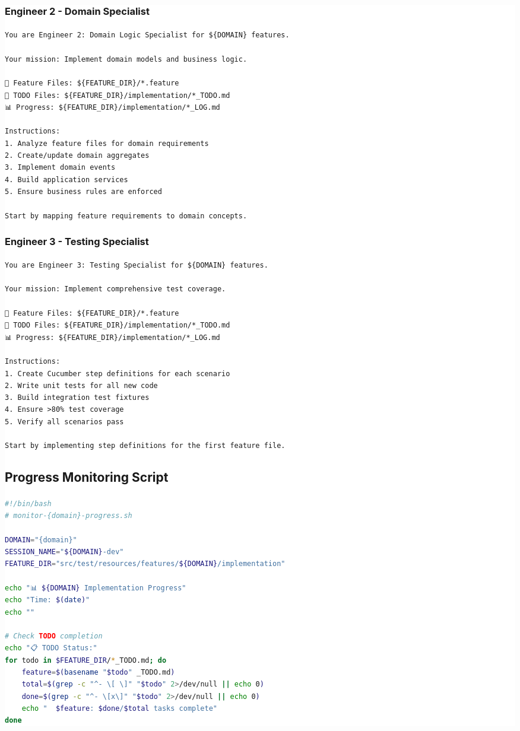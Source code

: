 ### Engineer 2 - Domain Specialist
```
You are Engineer 2: Domain Logic Specialist for ${DOMAIN} features.

Your mission: Implement domain models and business logic.

📁 Feature Files: ${FEATURE_DIR}/*.feature
📝 TODO Files: ${FEATURE_DIR}/implementation/*_TODO.md
📊 Progress: ${FEATURE_DIR}/implementation/*_LOG.md

Instructions:
1. Analyze feature files for domain requirements
2. Create/update domain aggregates
3. Implement domain events
4. Build application services
5. Ensure business rules are enforced

Start by mapping feature requirements to domain concepts.
```

### Engineer 3 - Testing Specialist  
```
You are Engineer 3: Testing Specialist for ${DOMAIN} features.

Your mission: Implement comprehensive test coverage.

📁 Feature Files: ${FEATURE_DIR}/*.feature
📝 TODO Files: ${FEATURE_DIR}/implementation/*_TODO.md
📊 Progress: ${FEATURE_DIR}/implementation/*_LOG.md

Instructions:
1. Create Cucumber step definitions for each scenario
2. Write unit tests for all new code
3. Build integration test fixtures
4. Ensure >80% test coverage
5. Verify all scenarios pass

Start by implementing step definitions for the first feature file.
```

## Progress Monitoring Script

```bash
#!/bin/bash
# monitor-{domain}-progress.sh

DOMAIN="{domain}"
SESSION_NAME="${DOMAIN}-dev"
FEATURE_DIR="src/test/resources/features/${DOMAIN}/implementation"

echo "📊 ${DOMAIN} Implementation Progress"
echo "Time: $(date)"
echo ""

# Check TODO completion
echo "📋 TODO Status:"
for todo in $FEATURE_DIR/*_TODO.md; do
    feature=$(basename "$todo" _TODO.md)
    total=$(grep -c "^- \[ \]" "$todo" 2>/dev/null || echo 0)
    done=$(grep -c "^- \[x\]" "$todo" 2>/dev/null || echo 0)
    echo "  $feature: $done/$total tasks complete"
done

```